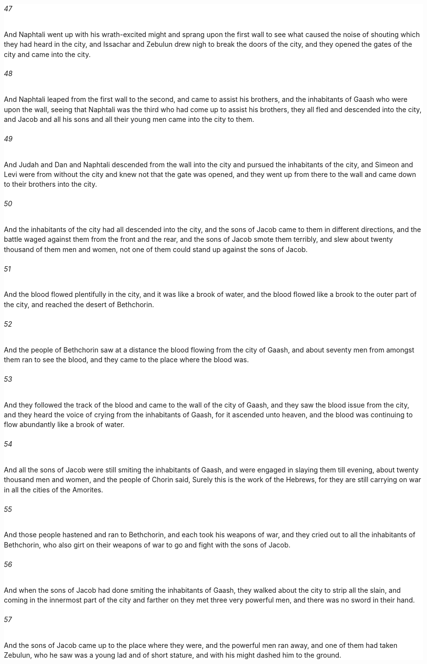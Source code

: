 ###### 47
And Naphtali went up with his wrath-excited might and sprang upon the first wall to see what caused the noise of shouting which they had heard in the city, and Issachar and Zebulun drew nigh to break the doors of the city, and they opened the gates of the city and came into the city.

###### 48
And Naphtali leaped from the first wall to the second, and came to assist his brothers, and the inhabitants of Gaash who were upon the wall, seeing that Naphtali was the third who had come up to assist his brothers, they all fled and descended into the city, and Jacob and all his sons and all their young men came into the city to them.

###### 49
And Judah and Dan and Naphtali descended from the wall into the city and pursued the inhabitants of the city, and Simeon and Levi were from without the city and knew not that the gate was opened, and they went up from there to the wall and came down to their brothers into the city.

###### 50
And the inhabitants of the city had all descended into the city, and the sons of Jacob came to them in different directions, and the battle waged against them from the front and the rear, and the sons of Jacob smote them terribly, and slew about twenty thousand of them men and women, not one of them could stand up against the sons of Jacob.

###### 51
And the blood flowed plentifully in the city, and it was like a brook of water, and the blood flowed like a brook to the outer part of the city, and reached the desert of Bethchorin.

###### 52
And the people of Bethchorin saw at a distance the blood flowing from the city of Gaash, and about seventy men from amongst them ran to see the blood, and they came to the place where the blood was.

###### 53
And they followed the track of the blood and came to the wall of the city of Gaash, and they saw the blood issue from the city, and they heard the voice of crying from the inhabitants of Gaash, for it ascended unto heaven, and the blood was continuing to flow abundantly like a brook of water.

###### 54
And all the sons of Jacob were still smiting the inhabitants of Gaash, and were engaged in slaying them till evening, about twenty thousand men and women, and the people of Chorin said, Surely this is the work of the Hebrews, for they are still carrying on war in all the cities of the Amorites.

###### 55
And those people hastened and ran to Bethchorin, and each took his weapons of war, and they cried out to all the inhabitants of Bethchorin, who also girt on their weapons of war to go and fight with the sons of Jacob.

###### 56
And when the sons of Jacob had done smiting the inhabitants of Gaash, they walked about the city to strip all the slain, and coming in the innermost part of the city and farther on they met three very powerful men, and there was no sword in their hand.

###### 57
And the sons of Jacob came up to the place where they were, and the powerful men ran away, and one of them had taken Zebulun, who he saw was a young lad and of short stature, and with his might dashed him to the ground.
